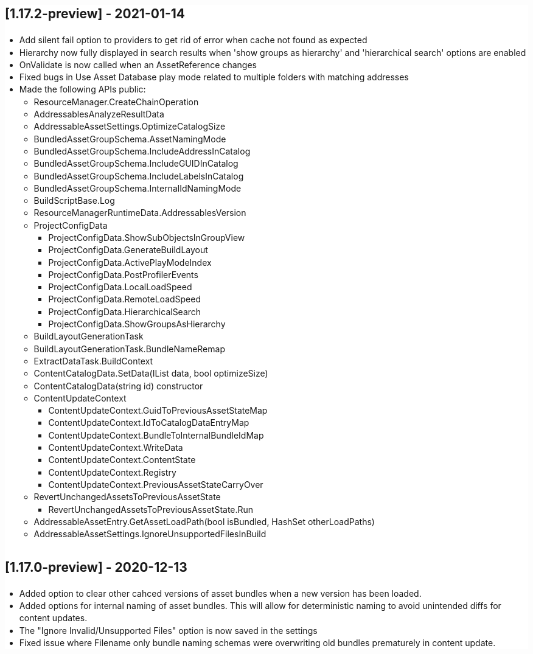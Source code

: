 ## [1.17.2-preview] - 2021-01-14
- Add silent fail option to providers to get rid of error when cache not found as expected 
- Hierarchy now fully displayed in search results when 'show groups as hierarchy' and 'hierarchical search' options are enabled
- OnValidate is now called when an AssetReference changes
- Fixed bugs in Use Asset Database play mode related to multiple folders with matching addresses
- Made the following APIs public:
  - ResourceManager.CreateChainOperation
  - AddressablesAnalyzeResultData
  - AddressableAssetSettings.OptimizeCatalogSize
  - BundledAssetGroupSchema.AssetNamingMode
  - BundledAssetGroupSchema.IncludeAddressInCatalog
  - BundledAssetGroupSchema.IncludeGUIDInCatalog
  - BundledAssetGroupSchema.IncludeLabelsInCatalog
  - BundledAssetGroupSchema.InternalIdNamingMode
  - BuildScriptBase.Log
  - ResourceManagerRuntimeData.AddressablesVersion
  - ProjectConfigData
    - ProjectConfigData.ShowSubObjectsInGroupView
    - ProjectConfigData.GenerateBuildLayout
    - ProjectConfigData.ActivePlayModeIndex
    - ProjectConfigData.PostProfilerEvents
    - ProjectConfigData.LocalLoadSpeed
    - ProjectConfigData.RemoteLoadSpeed
    - ProjectConfigData.HierarchicalSearch
    - ProjectConfigData.ShowGroupsAsHierarchy
  - BuildLayoutGenerationTask
  - BuildLayoutGenerationTask.BundleNameRemap
  - ExtractDataTask.BuildContext
  - ContentCatalogData.SetData(IList<ContentCatalogDataEntry> data, bool optimizeSize)
  - ContentCatalogData(string id) constructor
  - ContentUpdateContext
    - ContentUpdateContext.GuidToPreviousAssetStateMap
    - ContentUpdateContext.IdToCatalogDataEntryMap
    - ContentUpdateContext.BundleToInternalBundleIdMap
    - ContentUpdateContext.WriteData
    - ContentUpdateContext.ContentState
    - ContentUpdateContext.Registry
    - ContentUpdateContext.PreviousAssetStateCarryOver
  - RevertUnchangedAssetsToPreviousAssetState
    - RevertUnchangedAssetsToPreviousAssetState.Run
  - AddressableAssetEntry.GetAssetLoadPath(bool isBundled, HashSet<string> otherLoadPaths)
  - AddressableAssetSettings.IgnoreUnsupportedFilesInBuild

## [1.17.0-preview] - 2020-12-13
- Added option to clear other cahced versions of asset bundles when a new version has been loaded.
- Added options for internal naming of asset bundles.  This will allow for deterministic naming to avoid unintended diffs for content updates.
- The "Ignore Invalid/Unsupported Files" option is now saved in the settings
- Fixed issue where Filename only bundle naming schemas were overwriting old bundles prematurely in content update.
